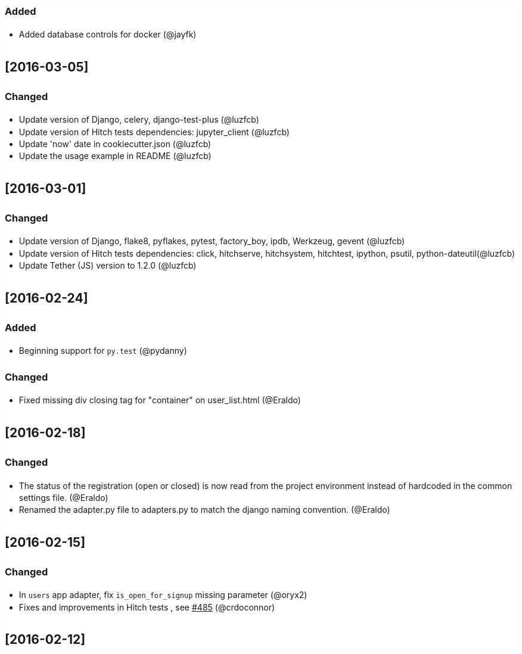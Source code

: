 ### Added

- Added database controls for docker (@jayfk)

## [2016-03-05]

### Changed

- Update version of Django, celery, django-test-plus (@luzfcb)
- Update version of Hitch tests dependencies: jupyter_client (@luzfcb)
- Update 'now' date in cookiecutter.json (@luzfcb)
- Update the usage example in README (@luzfcb)

## [2016-03-01]

### Changed

- Update version of Django, flake8, pyflakes, pytest, factory_boy, ipdb, Werkzeug, gevent (@luzfcb)
- Update version of Hitch tests dependencies: click, hitchserve, hitchsystem, hitchtest, ipython, psutil, python-dateutil(@luzfcb)
- Update Tether (JS) version to 1.2.0 (@luzfcb)

## [2016-02-24]

### Added

- Beginning support for `py.test` (@pydanny)

### Changed

- Fixed missing div closing tag for "container" on user_list.html (@Eraldo)

## [2016-02-18]

### Changed

- The status of the registration (open or closed) is now read from the project environment instead of hardcoded in the common settings file. (@Eraldo)
- Renamed the adapter.py file to adapters.py to match the django naming convention. (@Eraldo)

## [2016-02-15]

### Changed

- In `users` app adapter, fix `is_open_for_signup` missing parameter (@oryx2)
- Fixes and improvements in Hitch tests , see [#485](https://github.com/pydanny/cookiecutter-django/pull/485) (@crdoconnor)

## [2016-02-12]
